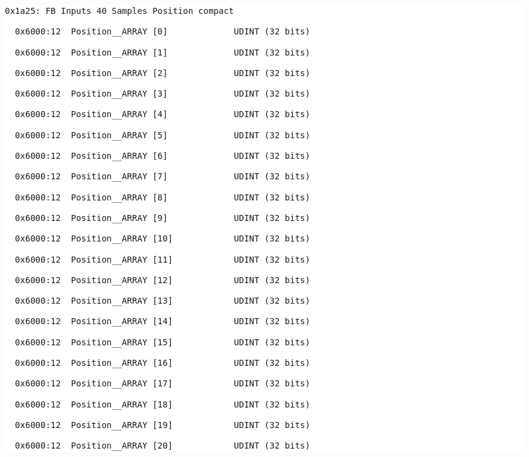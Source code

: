 <td ><pre>0x1a25: FB Inputs 40 Samples Position compact</pre></td>
</tr>
<tr class="txpdo">
<td ><pre>  0x6000:12  Position__ARRAY [0]             UDINT (32 bits)</pre></td>
</tr>
<tr class="txpdo">
<td ><pre>  0x6000:12  Position__ARRAY [1]             UDINT (32 bits)</pre></td>
</tr>
<tr class="txpdo">
<td ><pre>  0x6000:12  Position__ARRAY [2]             UDINT (32 bits)</pre></td>
</tr>
<tr class="txpdo">
<td ><pre>  0x6000:12  Position__ARRAY [3]             UDINT (32 bits)</pre></td>
</tr>
<tr class="txpdo">
<td ><pre>  0x6000:12  Position__ARRAY [4]             UDINT (32 bits)</pre></td>
</tr>
<tr class="txpdo">
<td ><pre>  0x6000:12  Position__ARRAY [5]             UDINT (32 bits)</pre></td>
</tr>
<tr class="txpdo">
<td ><pre>  0x6000:12  Position__ARRAY [6]             UDINT (32 bits)</pre></td>
</tr>
<tr class="txpdo">
<td ><pre>  0x6000:12  Position__ARRAY [7]             UDINT (32 bits)</pre></td>
</tr>
<tr class="txpdo">
<td ><pre>  0x6000:12  Position__ARRAY [8]             UDINT (32 bits)</pre></td>
</tr>
<tr class="txpdo">
<td ><pre>  0x6000:12  Position__ARRAY [9]             UDINT (32 bits)</pre></td>
</tr>
<tr class="txpdo">
<td ><pre>  0x6000:12  Position__ARRAY [10]            UDINT (32 bits)</pre></td>
</tr>
<tr class="txpdo">
<td ><pre>  0x6000:12  Position__ARRAY [11]            UDINT (32 bits)</pre></td>
</tr>
<tr class="txpdo">
<td ><pre>  0x6000:12  Position__ARRAY [12]            UDINT (32 bits)</pre></td>
</tr>
<tr class="txpdo">
<td ><pre>  0x6000:12  Position__ARRAY [13]            UDINT (32 bits)</pre></td>
</tr>
<tr class="txpdo">
<td ><pre>  0x6000:12  Position__ARRAY [14]            UDINT (32 bits)</pre></td>
</tr>
<tr class="txpdo">
<td ><pre>  0x6000:12  Position__ARRAY [15]            UDINT (32 bits)</pre></td>
</tr>
<tr class="txpdo">
<td ><pre>  0x6000:12  Position__ARRAY [16]            UDINT (32 bits)</pre></td>
</tr>
<tr class="txpdo">
<td ><pre>  0x6000:12  Position__ARRAY [17]            UDINT (32 bits)</pre></td>
</tr>
<tr class="txpdo">
<td ><pre>  0x6000:12  Position__ARRAY [18]            UDINT (32 bits)</pre></td>
</tr>
<tr class="txpdo">
<td ><pre>  0x6000:12  Position__ARRAY [19]            UDINT (32 bits)</pre></td>
</tr>
<tr class="txpdo">
<td ><pre>  0x6000:12  Position__ARRAY [20]            UDINT (32 bits)</pre></td>